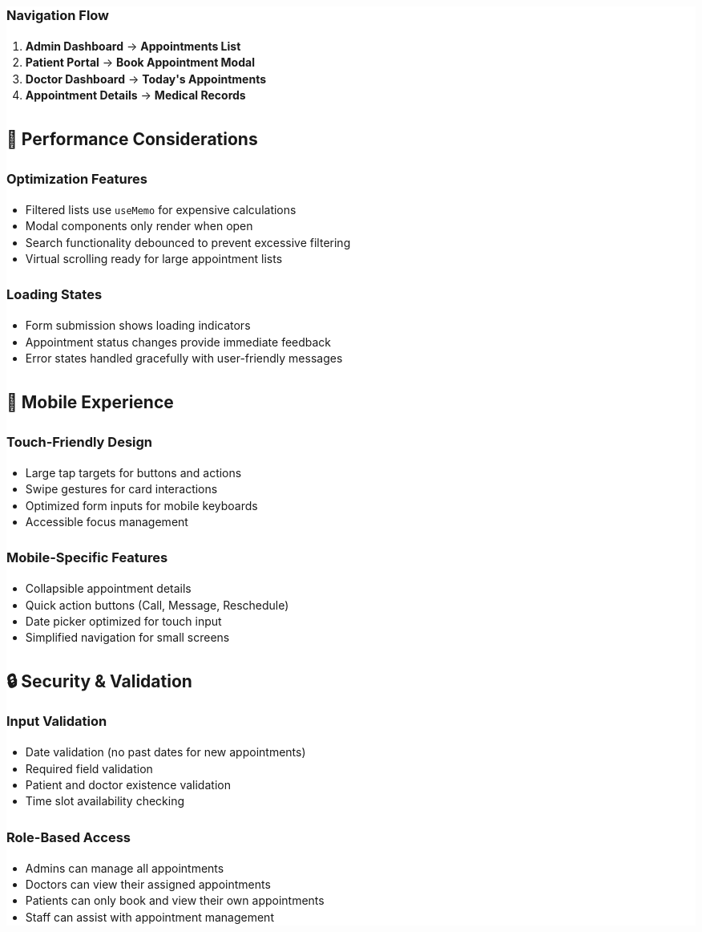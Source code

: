 ### **Navigation Flow**
1. **Admin Dashboard** → **Appointments List**
2. **Patient Portal** → **Book Appointment Modal**
3. **Doctor Dashboard** → **Today's Appointments**
4. **Appointment Details** → **Medical Records**

## 🚀 **Performance Considerations**

### **Optimization Features**
- Filtered lists use `useMemo` for expensive calculations
- Modal components only render when open
- Search functionality debounced to prevent excessive filtering
- Virtual scrolling ready for large appointment lists

### **Loading States**
- Form submission shows loading indicators
- Appointment status changes provide immediate feedback
- Error states handled gracefully with user-friendly messages

## 📱 **Mobile Experience**

### **Touch-Friendly Design**
- Large tap targets for buttons and actions
- Swipe gestures for card interactions
- Optimized form inputs for mobile keyboards
- Accessible focus management

### **Mobile-Specific Features**
- Collapsible appointment details
- Quick action buttons (Call, Message, Reschedule)
- Date picker optimized for touch input
- Simplified navigation for small screens

## 🔒 **Security & Validation**

### **Input Validation**
- Date validation (no past dates for new appointments)
- Required field validation
- Patient and doctor existence validation
- Time slot availability checking

### **Role-Based Access**
- Admins can manage all appointments
- Doctors can view their assigned appointments
- Patients can only book and view their own appointments
- Staff can assist with appointment management
